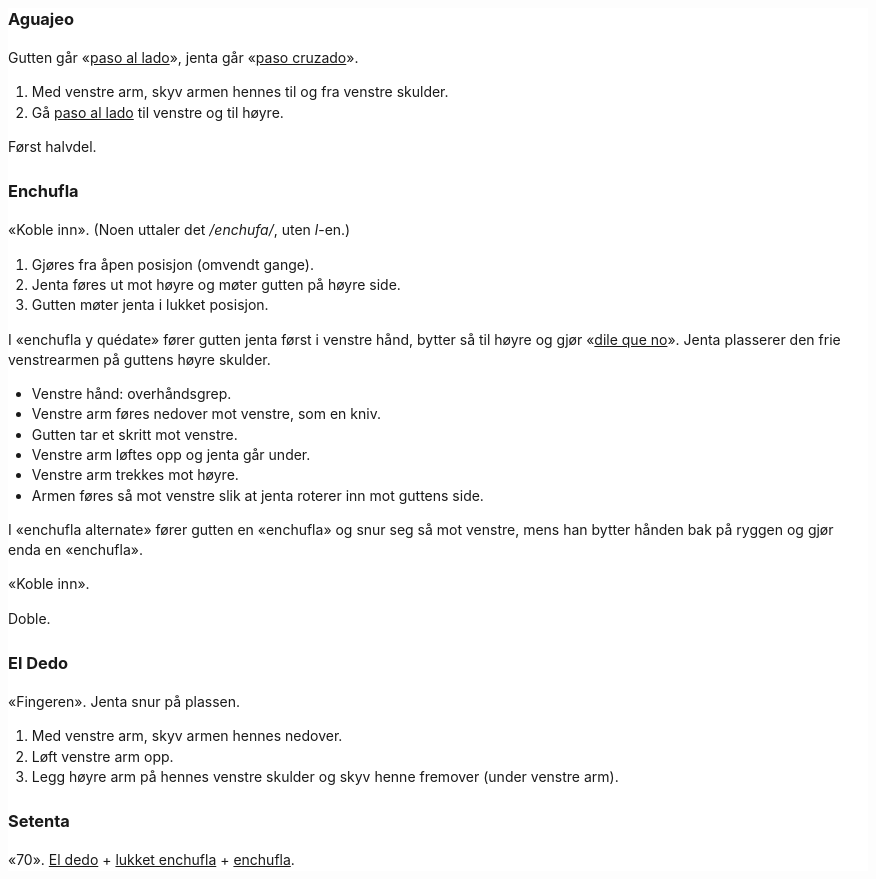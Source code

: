 <iframe width="560" height="315" src="https://www.youtube.com/embed/4_it03LRExg" frameborder="0" allowfullscreen></iframe>

### Aguajeo

Gutten går «[paso al lado](#paso-al-lado)», jenta går «[paso cruzado](#paso-cruzado)».

1.  Med venstre arm, skyv armen hennes til og fra venstre skulder.
2.  Gå [paso al lado](#paso-al-lado) til venstre og til høyre.

<iframe width="560" height="315" src="https://www.youtube.com/embed/2VaQidFunVg" frameborder="0" allowfullscreen></iframe>

Først halvdel.

### Enchufla

«Koble inn». (Noen uttaler det */enchufa/*, uten *l*-en.)

1.  Gjøres fra åpen posisjon (omvendt gange).
2.  Jenta føres ut mot høyre og møter gutten på høyre side.
3.  Gutten møter jenta i lukket posisjon.

I «enchufla y quédate» fører gutten jenta først i venstre hånd, bytter så til høyre og gjør «[dile que no](#dile-que-no)». Jenta plasserer den frie venstrearmen på guttens høyre skulder.

-   Venstre hånd: overhåndsgrep.
-   Venstre arm føres nedover mot venstre, som en kniv.
-   Gutten tar et skritt mot venstre.
-   Venstre arm løftes opp og jenta går under.
-   Venstre arm trekkes mot høyre.
-   Armen føres så mot venstre slik at jenta roterer inn mot guttens side.

I «enchufla alternate» fører gutten en «enchufla» og snur seg så mot venstre, mens han bytter hånden bak på ryggen og gjør enda en «enchufla».

<iframe width="560" height="315" src="https://www.youtube.com/embed/7Jb8LRMPMfs" frameborder="0" allowfullscreen></iframe>

«Koble inn».

<iframe width="560" height="315" src="https://www.youtube.com/embed/JswM_OUf2zA" frameborder="0" allowfullscreen></iframe>

Doble.

### El Dedo

«Fingeren». Jenta snur på plassen.

1.  Med venstre arm, skyv armen hennes nedover.
2.  Løft venstre arm opp.
3.  Legg høyre arm på hennes venstre skulder og skyv henne fremover (under venstre arm).

### Setenta

«70». [El dedo](#el-dedo) + [lukket enchufla](#enchufla) + [enchufla](#enchufla).
